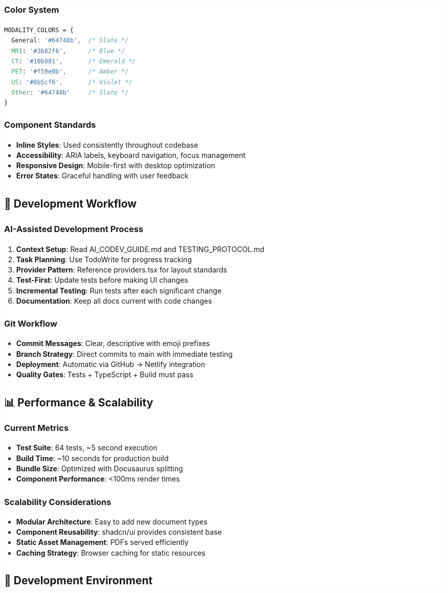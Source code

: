### **Color System**
```css
MODALITY_COLORS = {
  General: '#64748b',  /* Slate */
  MRI: '#3b82f6',      /* Blue */
  CT: '#10b981',       /* Emerald */
  PET: '#f59e0b',      /* Amber */
  US: '#8b5cf6',       /* Violet */
  Other: '#64748b'     /* Slate */
}
```

### **Component Standards**
- **Inline Styles**: Used consistently throughout codebase
- **Accessibility**: ARIA labels, keyboard navigation, focus management
- **Responsive Design**: Mobile-first with desktop optimization
- **Error States**: Graceful handling with user feedback

## 🚀 **Development Workflow**

### **AI-Assisted Development Process**
1. **Context Setup**: Read AI_CODEV_GUIDE.md and TESTING_PROTOCOL.md
2. **Task Planning**: Use TodoWrite for progress tracking
3. **Provider Pattern**: Reference providers.tsx for layout standards
4. **Test-First**: Update tests before making UI changes
5. **Incremental Testing**: Run tests after each significant change
6. **Documentation**: Keep all docs current with code changes

### **Git Workflow**
- **Commit Messages**: Clear, descriptive with emoji prefixes
- **Branch Strategy**: Direct commits to main with immediate testing
- **Deployment**: Automatic via GitHub → Netlify integration
- **Quality Gates**: Tests + TypeScript + Build must pass

## 📊 **Performance & Scalability**

### **Current Metrics**
- **Test Suite**: 64 tests, ~5 second execution
- **Build Time**: ~10 seconds for production build
- **Bundle Size**: Optimized with Docusaurus splitting
- **Component Performance**: <100ms render times

### **Scalability Considerations**
- **Modular Architecture**: Easy to add new document types
- **Component Reusability**: shadcn/ui provides consistent base
- **Static Asset Management**: PDFs served efficiently
- **Caching Strategy**: Browser caching for static resources

## 🔧 **Development Environment**
